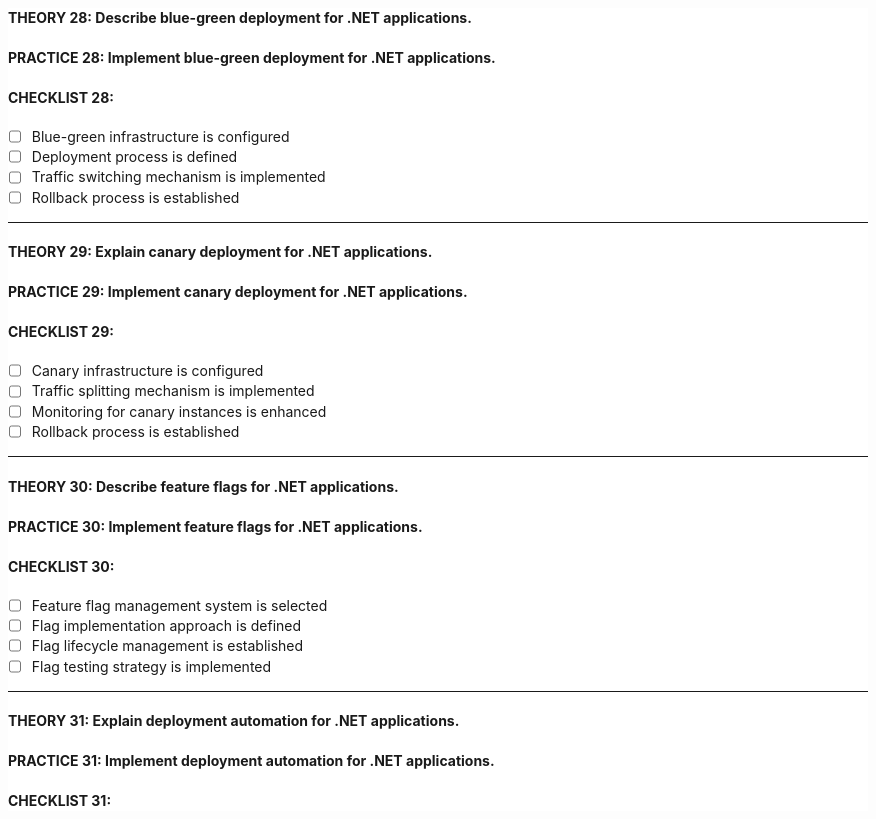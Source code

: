 
#### THEORY 28: Describe blue-green deployment for .NET applications.

#### PRACTICE 28: Implement blue-green deployment for .NET applications.

#### CHECKLIST 28:

- [ ] Blue-green infrastructure is configured
- [ ] Deployment process is defined
- [ ] Traffic switching mechanism is implemented
- [ ] Rollback process is established

---

#### THEORY 29: Explain canary deployment for .NET applications.

#### PRACTICE 29: Implement canary deployment for .NET applications.

#### CHECKLIST 29:

- [ ] Canary infrastructure is configured
- [ ] Traffic splitting mechanism is implemented
- [ ] Monitoring for canary instances is enhanced
- [ ] Rollback process is established

---

#### THEORY 30: Describe feature flags for .NET applications.

#### PRACTICE 30: Implement feature flags for .NET applications.

#### CHECKLIST 30:

- [ ] Feature flag management system is selected
- [ ] Flag implementation approach is defined
- [ ] Flag lifecycle management is established
- [ ] Flag testing strategy is implemented

---

#### THEORY 31: Explain deployment automation for .NET applications.

#### PRACTICE 31: Implement deployment automation for .NET applications.

#### CHECKLIST 31:
